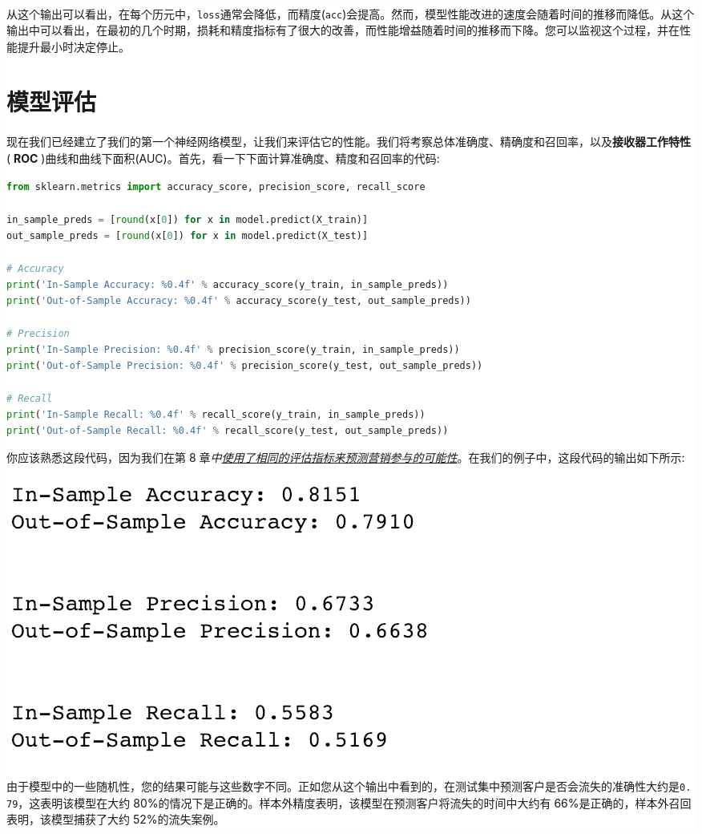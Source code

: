 从这个输出可以看出，在每个历元中，`loss`通常会降低，而精度(`acc`)会提高。然而，模型性能改进的速度会随着时间的推移而降低。从这个输出中可以看出，在最初的几个时期，损耗和精度指标有了很大的改善，而性能增益随着时间的推移而下降。您可以监视这个过程，并在性能提升最小时决定停止。



# 模型评估

现在我们已经建立了我们的第一个神经网络模型，让我们来评估它的性能。我们将考察总体准确度、精确度和召回率，以及**接收器工作特性** ( **ROC** )曲线和曲线下面积(AUC)。首先，看一下下面计算准确度、精度和召回率的代码:

```py
from sklearn.metrics import accuracy_score, precision_score, recall_score

in_sample_preds = [round(x[0]) for x in model.predict(X_train)]
out_sample_preds = [round(x[0]) for x in model.predict(X_test)]

# Accuracy
print('In-Sample Accuracy: %0.4f' % accuracy_score(y_train, in_sample_preds))
print('Out-of-Sample Accuracy: %0.4f' % accuracy_score(y_test, out_sample_preds))

# Precision
print('In-Sample Precision: %0.4f' % precision_score(y_train, in_sample_preds))
print('Out-of-Sample Precision: %0.4f' % precision_score(y_test, out_sample_preds))

# Recall
print('In-Sample Recall: %0.4f' % recall_score(y_train, in_sample_preds))
print('Out-of-Sample Recall: %0.4f' % recall_score(y_test, out_sample_preds))
```

你应该熟悉这段代码，因为我们在第 8 章*中[使用了相同的评估指标来预测营销参与的可能性](4f5163a1-c34a-495f-bc5f-e02f9b2a2052.xhtml)*。在我们的例子中，这段代码的输出如下所示:

![](img//7494f39e-a14f-4eda-8c43-7f86d4fca089.png)

由于模型中的一些随机性，您的结果可能与这些数字不同。正如您从这个输出中看到的，在测试集中预测客户是否会流失的准确性大约是`0.79`，这表明该模型在大约 80%的情况下是正确的。样本外精度表明，该模型在预测客户将流失的时间中大约有 66%是正确的，样本外召回表明，该模型捕获了大约 52%的流失案例。
